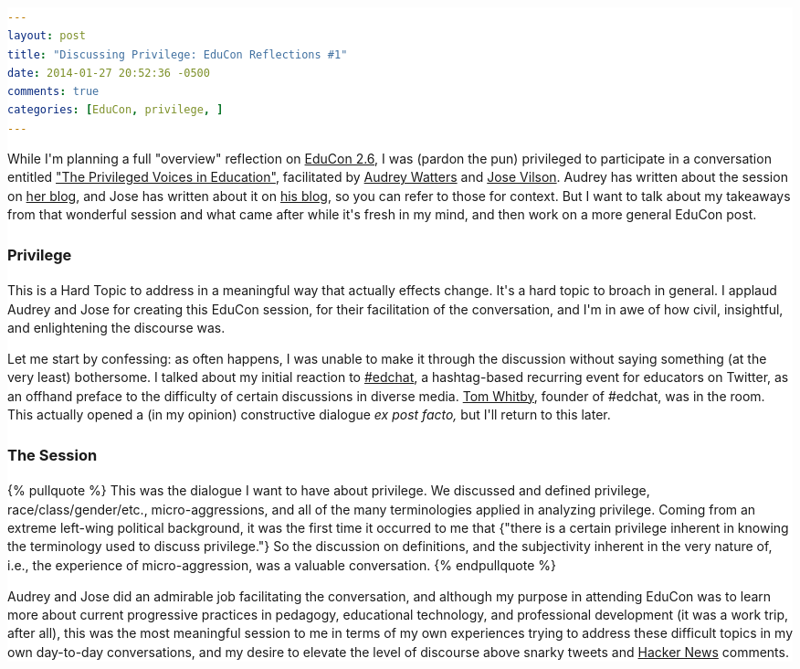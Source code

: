 ```yaml
---
layout: post
title: "Discussing Privilege: EduCon Reflections #1"
date: 2014-01-27 20:52:36 -0500
comments: true
categories: [EduCon, privilege, ]
---
```


While I'm planning a full "overview" reflection on [EduCon 2.6](http://educonphilly.org), I was (pardon the pun) privileged to participate in a conversation entitled ["The Privileged Voices in Education"](http://educonphilly.org/conversations/The_Privileged_Voices_in_Education), facilitated by [Audrey Watters](https://twitter.com/audreywatters) and [Jose Vilson](https://twitter.com/TheJLV). Audrey has written about the session on [her blog](http://www.hackeducation.com/2014/01/26/the-privileged-voices-in-education-educon/?utm_content=buffer01abf&utm_medium=social&utm_source=twitter.com&utm_campaign=buffer), and Jose has written about it on [his blog](http://thejosevilson.com/educon-addressing-privilege-developing-learners-race/), so you can refer to those for context. But I want to talk about my takeaways from that wonderful session and what came after while it's fresh in my mind, and then work on a more general EduCon post.

### Privilege

This is a Hard Topic to address in a meaningful way that actually effects change. It's a hard topic to broach in general. I applaud Audrey and Jose for creating this EduCon session, for their facilitation of the conversation, and I'm in awe of how civil, insightful, and enlightening the discourse was.

Let me start by confessing: as often happens, I was unable to make it through the discussion without saying something (at the very least) bothersome. I talked about my initial reaction to [#edchat](https://twitter.com/search?q=%23edchat&src=typd), a hashtag-based recurring event for educators on Twitter, as an offhand preface to the difficulty of certain discussions in diverse media. [Tom Whitby](https://twitter.com/tomwhitby), founder of #edchat, was in the room. This actually opened a (in my opinion) constructive dialogue _ex post facto,_ but I'll return to this later.



### The Session

{% pullquote %}
This was the dialogue I want to have about privilege. We discussed and defined privilege, race/class/gender/etc., micro-aggressions, and all of the many terminologies applied in analyzing privilege. Coming from an extreme left-wing political background, it was the first time it occurred to me that {"there is a certain privilege inherent in knowing the terminology used to discuss privilege."} So the discussion on definitions, and the subjectivity inherent in the very nature of, i.e., the experience of micro-aggression, was a valuable conversation.
{% endpullquote %}

Audrey and Jose did an admirable job facilitating the conversation, and although my purpose in attending EduCon was to learn more about current progressive practices in pedagogy, educational technology, and professional development (it was a work trip, after all), this was the most meaningful session to me in terms of my own experiences trying to address these difficult topics in my own day-to-day conversations, and my desire to elevate the level of discourse above snarky tweets and [Hacker News](http://news.ycombinator.com) comments.
